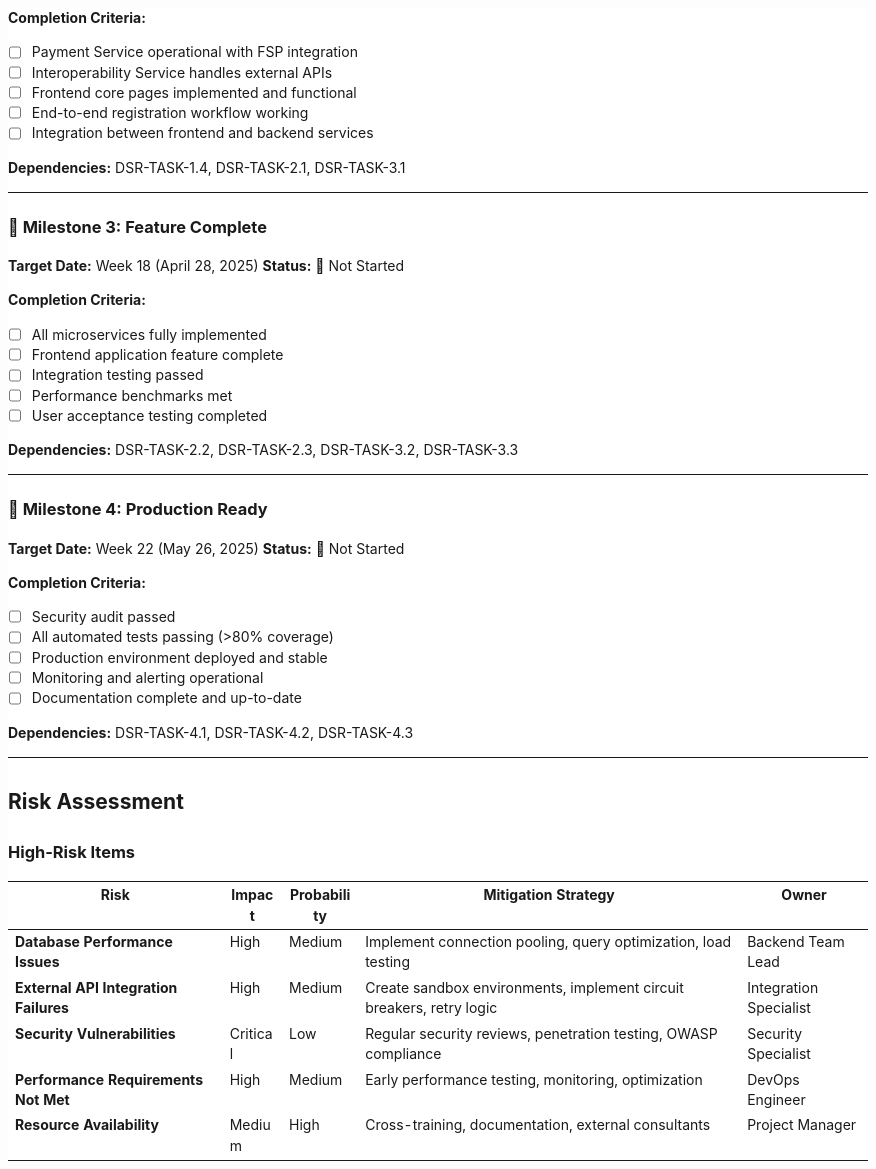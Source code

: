 **Completion Criteria:**
- [ ] Payment Service operational with FSP integration
- [ ] Interoperability Service handles external APIs
- [ ] Frontend core pages implemented and functional
- [ ] End-to-end registration workflow working
- [ ] Integration between frontend and backend services

**Dependencies:** DSR-TASK-1.4, DSR-TASK-2.1, DSR-TASK-3.1

---

### 🎯 **Milestone 3: Feature Complete**
**Target Date:** Week 18 (April 28, 2025)
**Status:** 🔴 Not Started

**Completion Criteria:**
- [ ] All microservices fully implemented
- [ ] Frontend application feature complete
- [ ] Integration testing passed
- [ ] Performance benchmarks met
- [ ] User acceptance testing completed

**Dependencies:** DSR-TASK-2.2, DSR-TASK-2.3, DSR-TASK-3.2, DSR-TASK-3.3

---

### 🎯 **Milestone 4: Production Ready**
**Target Date:** Week 22 (May 26, 2025)
**Status:** 🔴 Not Started

**Completion Criteria:**
- [ ] Security audit passed
- [ ] All automated tests passing (>80% coverage)
- [ ] Production environment deployed and stable
- [ ] Monitoring and alerting operational
- [ ] Documentation complete and up-to-date

**Dependencies:** DSR-TASK-4.1, DSR-TASK-4.2, DSR-TASK-4.3

---

## Risk Assessment

### High-Risk Items

| Risk | Impact | Probability | Mitigation Strategy | Owner |
|------|--------|-------------|-------------------|-------|
| **Database Performance Issues** | High | Medium | Implement connection pooling, query optimization, load testing | Backend Team Lead |
| **External API Integration Failures** | High | Medium | Create sandbox environments, implement circuit breakers, retry logic | Integration Specialist |
| **Security Vulnerabilities** | Critical | Low | Regular security reviews, penetration testing, OWASP compliance | Security Specialist |
| **Performance Requirements Not Met** | High | Medium | Early performance testing, monitoring, optimization | DevOps Engineer |
| **Resource Availability** | Medium | High | Cross-training, documentation, external consultants | Project Manager |
